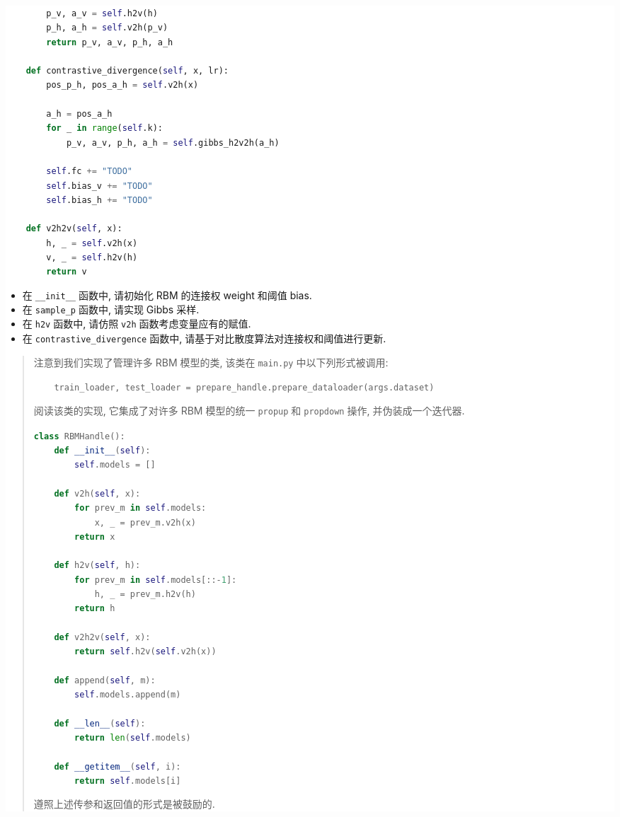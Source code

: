 ```python
        p_v, a_v = self.h2v(h)
        p_h, a_h = self.v2h(p_v)
        return p_v, a_v, p_h, a_h

    def contrastive_divergence(self, x, lr):
        pos_p_h, pos_a_h = self.v2h(x)

        a_h = pos_a_h
        for _ in range(self.k):
            p_v, a_v, p_h, a_h = self.gibbs_h2v2h(a_h)

        self.fc += "TODO"
        self.bias_v += "TODO"
        self.bias_h += "TODO"

    def v2h2v(self, x):
        h, _ = self.v2h(x)
        v, _ = self.h2v(h)
        return v
```

+ 在 `__init__` 函数中, 请初始化 RBM 的连接权 weight 和阈值 bias.
+ 在 `sample_p` 函数中, 请实现 Gibbs 采样.
+ 在 `h2v` 函数中, 请仿照 `v2h` 函数考虑变量应有的赋值.
+ 在 `contrastive_divergence` 函数中, 请基于对比散度算法对连接权和阈值进行更新.

> 注意到我们实现了管理许多 RBM 模型的类, 该类在 `main.py` 中以下列形式被调用:
>
> ```python
>     train_loader, test_loader = prepare_handle.prepare_dataloader(args.dataset)
> ```
>
> 阅读该类的实现, 它集成了对许多 RBM 模型的统一 `propup` 和 `propdown` 操作, 并伪装成一个迭代器.
>
> ```python
> class RBMHandle():
>     def __init__(self):
>         self.models = []
> 
>     def v2h(self, x):
>         for prev_m in self.models:
>             x, _ = prev_m.v2h(x)
>         return x
> 
>     def h2v(self, h):
>         for prev_m in self.models[::-1]:
>             h, _ = prev_m.h2v(h)
>         return h
> 
>     def v2h2v(self, x):
>         return self.h2v(self.v2h(x))
> 
>     def append(self, m):
>         self.models.append(m)
> 
>     def __len__(self):
>         return len(self.models)
> 
>     def __getitem__(self, i):
>         return self.models[i]
> ```
>
> 遵照上述传参和返回值的形式是被鼓励的.

